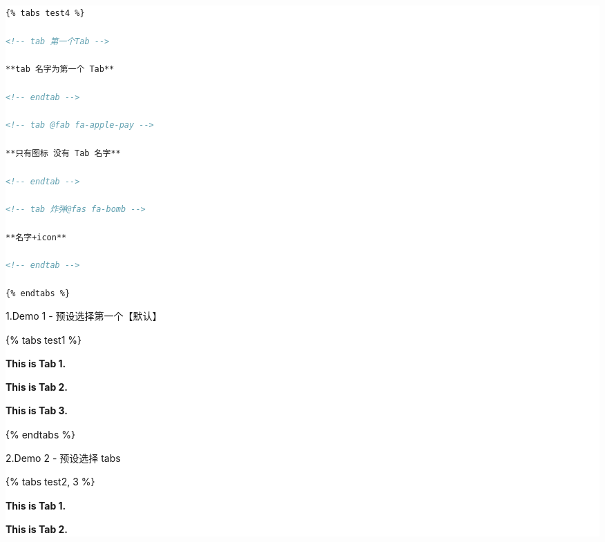 ```markdown
{% tabs test4 %}

<!-- tab 第一个Tab -->

**tab 名字为第一个 Tab**

<!-- endtab -->

<!-- tab @fab fa-apple-pay -->

**只有图标 没有 Tab 名字**

<!-- endtab -->

<!-- tab 炸弹@fas fa-bomb -->

**名字+icon**

<!-- endtab -->

{% endtabs %}
```





1.Demo 1 - 预设选择第一个【默认】

{% tabs test1 %}



**This is Tab 1.**





**This is Tab 2.**





**This is Tab 3.**



{% endtabs %}

2.Demo 2 - 预设选择 tabs

{% tabs test2, 3 %}



**This is Tab 1.**





**This is Tab 2.**

